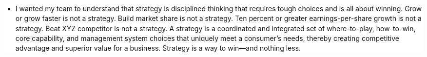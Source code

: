 - I wanted my team to understand that strategy is disciplined thinking that requires tough choices and is all about winning. Grow or grow faster is not a strategy. Build market share is not a strategy. Ten percent or greater earnings-per-share growth is not a strategy. Beat XYZ competitor is not a strategy. A strategy is a coordinated and integrated set of where-to-play, how-to-win, core capability, and management system choices that uniquely meet a consumer’s needs, thereby creating competitive advantage and superior value for a business. Strategy is a way to win—and nothing less.  
